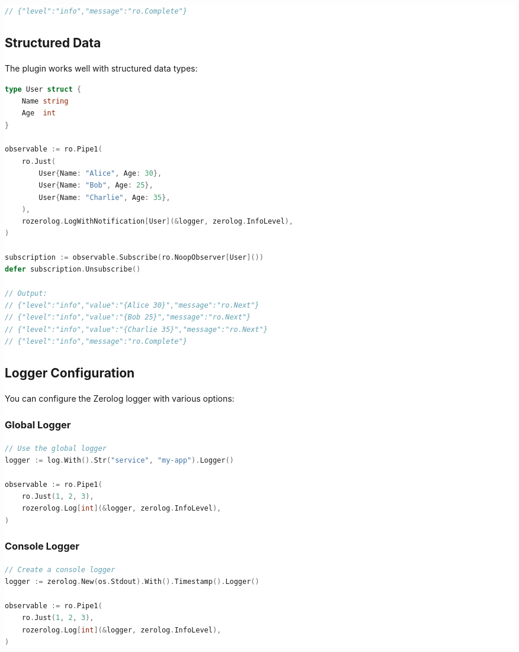 ```go
// {"level":"info","message":"ro.Complete"}
```

## Structured Data

The plugin works well with structured data types:

```go
type User struct {
    Name string
    Age  int
}

observable := ro.Pipe1(
    ro.Just(
        User{Name: "Alice", Age: 30},
        User{Name: "Bob", Age: 25},
        User{Name: "Charlie", Age: 35},
    ),
    rozerolog.LogWithNotification[User](&logger, zerolog.InfoLevel),
)

subscription := observable.Subscribe(ro.NoopObserver[User]())
defer subscription.Unsubscribe()

// Output:
// {"level":"info","value":"{Alice 30}","message":"ro.Next"}
// {"level":"info","value":"{Bob 25}","message":"ro.Next"}
// {"level":"info","value":"{Charlie 35}","message":"ro.Next"}
// {"level":"info","message":"ro.Complete"}
```

## Logger Configuration

You can configure the Zerolog logger with various options:

### Global Logger

```go
// Use the global logger
logger := log.With().Str("service", "my-app").Logger()

observable := ro.Pipe1(
    ro.Just(1, 2, 3),
    rozerolog.Log[int](&logger, zerolog.InfoLevel),
)
```

### Console Logger

```go
// Create a console logger
logger := zerolog.New(os.Stdout).With().Timestamp().Logger()

observable := ro.Pipe1(
    ro.Just(1, 2, 3),
    rozerolog.Log[int](&logger, zerolog.InfoLevel),
)
```
